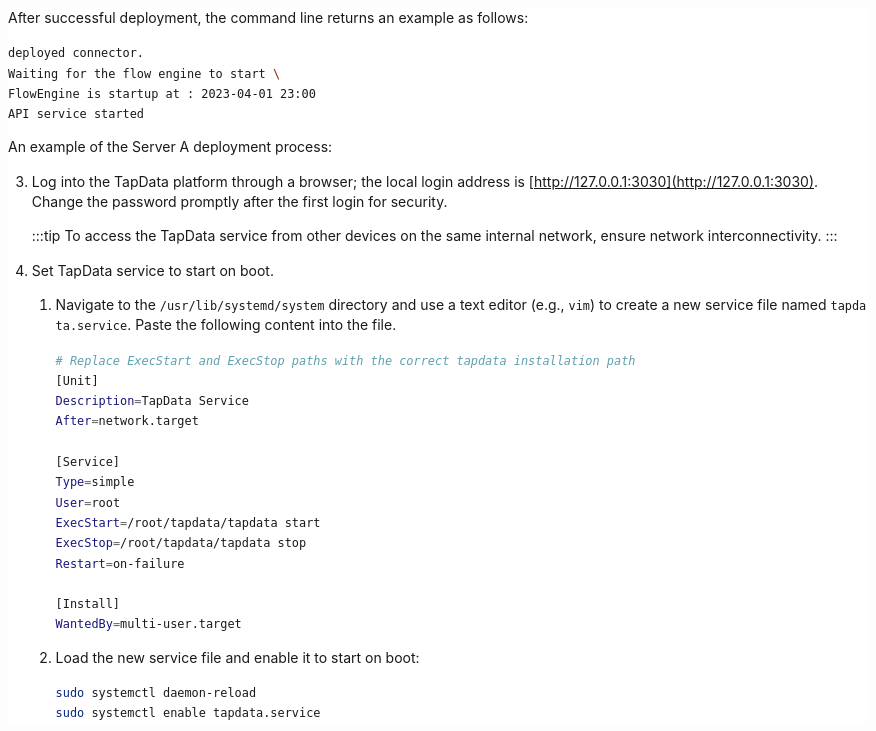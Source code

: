    After successful deployment, the command line returns an example as follows:

   ```bash
   deployed connector.
   Waiting for the flow engine to start \
   FlowEngine is startup at : 2023-04-01 23:00
   API service started
   ```

   An example of the Server A deployment process:
   <AsciinemaPlayer
   src="/asciinema_playbook/install_tapdata.cast"
   poster="npt:0:20"
   rows={25}
   speed={1.8}
   preload={true}
   terminalFontSize="14px"
   fit={false}
   />

3. Log into the TapData platform through a browser; the local login address is [http://127.0.0.1:3030](http://127.0.0.1:3030). Change the password promptly after the first login for security.

   :::tip
   To access the TapData service from other devices on the same internal network, ensure network interconnectivity.
   :::

4. Set TapData service to start on boot.

   1. Navigate to the `/usr/lib/systemd/system` directory and use a text editor (e.g., `vim`) to create a new service file named `tapdata.service`. Paste the following content into the file.

      ```bash
      # Replace ExecStart and ExecStop paths with the correct tapdata installation path
      [Unit]
      Description=TapData Service
      After=network.target
      
      [Service]
      Type=simple
      User=root
      ExecStart=/root/tapdata/tapdata start
      ExecStop=/root/tapdata/tapdata stop
      Restart=on-failure
      
      [Install]
      WantedBy=multi-user.target
      ```

   2. Load the new service file and enable it to start on boot:

      ```bash
      sudo systemctl daemon-reload
      sudo systemctl enable tapdata.service
      ```
